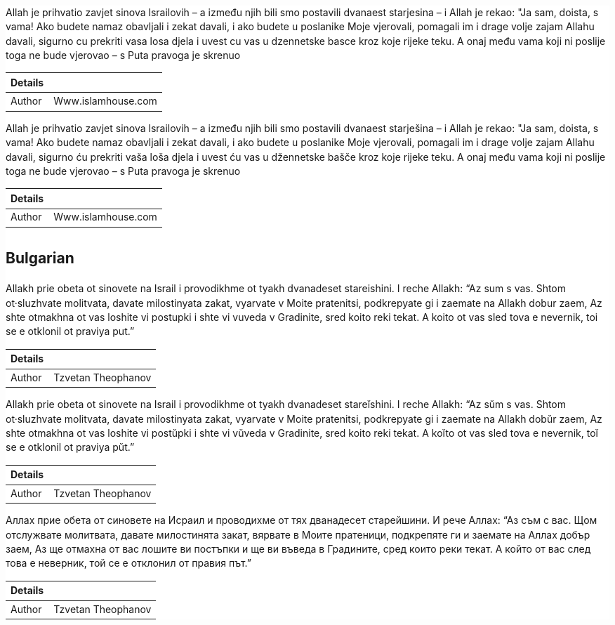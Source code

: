 
<div dir="ltr" lang="bs" style={{fontSize:'larger',backgroundColor:'#f8f9fa',padding:20}}>
Allah je prihvatio zavjet sinova lsrailovih – a između njih bili smo postavili dvanaest starjesina – i Allah je rekao: "Ja sam, doista, s vama! Ako budete namaz obavljali i zekat davali, i ako budete u poslanike Moje vjerovali, pomagali im i drage volje zajam Allahu davali, sigurno cu prekriti vasa losa djela i uvest cu vas u dzennetske basce kroz koje rijeke teku. A onaj među vama koji ni poslije toga ne bude vjerovao – s Puta pravoga je skrenuo
</div>
<div style={{backgroundColor:'#f8f9fa',padding:20, marginBottom: 10}}><table> <thead> <tr> <th>Details</th> <th></th> </tr> </thead> <tbody> <tr><td>Author</td><td>Www.islamhouse.com</td></tr></tbody></table></div>


<div dir="ltr" lang="bs" style={{fontSize:'larger',backgroundColor:'#f8f9fa',padding:20}}>
Allah je prihvatio zavjet sinova lsrailovih – a između njih bili smo postavili dvanaest starješina – i Allah je rekao: "Ja sam, doista, s vama! Ako budete namaz obavljali i zekat davali, i ako budete u poslanike Moje vjerovali, pomagali im i drage volje zajam Allahu davali, sigurno ću prekriti vaša loša djela i uvest ću vas u džennetske bašče kroz koje rijeke teku. A onaj među vama koji ni poslije toga ne bude vjerovao – s Puta pravoga je skrenuo
</div>
<div style={{backgroundColor:'#f8f9fa',padding:20, marginBottom: 10}}><table> <thead> <tr> <th>Details</th> <th></th> </tr> </thead> <tbody> <tr><td>Author</td><td>Www.islamhouse.com</td></tr></tbody></table></div>

## Bulgarian


<div dir="ltr" lang="bg" style={{fontSize:'larger',backgroundColor:'#f8f9fa',padding:20}}>
Allakh prie obeta ot sinovete na Israil i provodikhme ot tyakh dvanadeset stareishini. I reche Allakh: “Az sum s vas. Shtom ot·sluzhvate molitvata, davate milostinyata zakat, vyarvate v Moite pratenitsi, podkrepyate gi i zaemate na Allakh dobur zaem, Az shte otmakhna ot vas loshite vi postupki i shte vi vuveda v Gradinite, sred koito reki tekat. A koito ot vas sled tova e nevernik, toi se e otklonil ot praviya put.”
</div>
<div style={{backgroundColor:'#f8f9fa',padding:20, marginBottom: 10}}><table> <thead> <tr> <th>Details</th> <th></th> </tr> </thead> <tbody> <tr><td>Author</td><td>Tzvetan Theophanov</td></tr></tbody></table></div>


<div dir="ltr" lang="bg" style={{fontSize:'larger',backgroundColor:'#f8f9fa',padding:20}}>
Allakh prie obeta ot sinovete na Israil i provodikhme ot tyakh dvanadeset stareĭshini. I reche Allakh: “Az sŭm s vas. Shtom ot·sluzhvate molitvata, davate milostinyata zakat, vyarvate v Moite pratenitsi, podkrepyate gi i zaemate na Allakh dobŭr zaem, Az shte otmakhna ot vas loshite vi postŭpki i shte vi vŭveda v Gradinite, sred koito reki tekat. A koĭto ot vas sled tova e nevernik, toĭ se e otklonil ot praviya pŭt.”
</div>
<div style={{backgroundColor:'#f8f9fa',padding:20, marginBottom: 10}}><table> <thead> <tr> <th>Details</th> <th></th> </tr> </thead> <tbody> <tr><td>Author</td><td>Tzvetan Theophanov</td></tr></tbody></table></div>


<div dir="ltr" lang="bg" style={{fontSize:'larger',backgroundColor:'#f8f9fa',padding:20}}>
Аллах прие обета от синовете на Исраил и проводихме от тях дванадесет старейшини. И рече Аллах: “Аз съм с вас. Щом отслужвате молитвата, давате милостинята закат, вярвате в Моите пратеници, подкрепяте ги и заемате на Аллах добър заем, Аз ще отмахна от вас лошите ви постъпки и ще ви въведа в Градините, сред които реки текат. А който от вас след това е неверник, той се е отклонил от правия път.”
</div>
<div style={{backgroundColor:'#f8f9fa',padding:20, marginBottom: 10}}><table> <thead> <tr> <th>Details</th> <th></th> </tr> </thead> <tbody> <tr><td>Author</td><td>Tzvetan Theophanov</td></tr></tbody></table></div>
